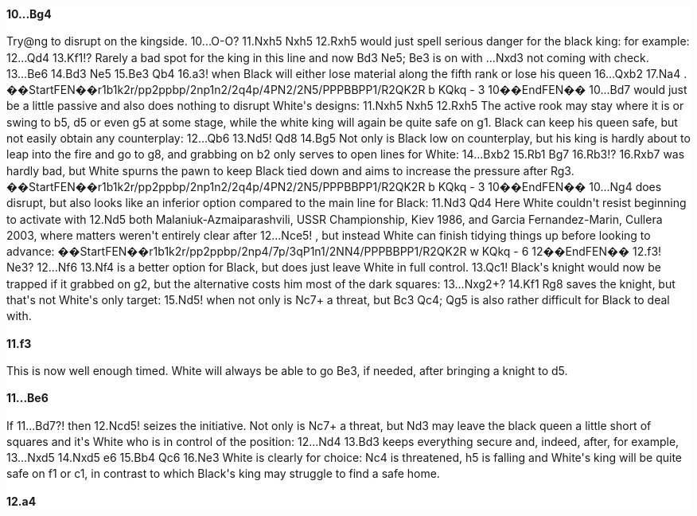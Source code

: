 **10...Bg4**

Try@ng to disrupt on the kingside. 10...O-O? 11.Nxh5 Nxh5 12.Rxh5 would just spell serious danger for the black king: for example: 12...Qd4 13.Kf1!? Rarely a bad spot for the king in this line and now Bd3 Ne5; Be3 is on with ...Nxd3 not coming with check. 13...Be6 14.Bd3 Ne5 15.Be3 Qb4 16.a3! when Black will either lose material along the fifth rank or lose his queen 16...Qxb2 17.Na4 . ��StartFEN��r1b1k2r/pp2ppbp/2np1n2/2q4p/4PN2/2N5/PPPBBPP1/R2QK2R b KQkq - 3 10��EndFEN�� 10...Bd7 would just be a little passive and also does nothing to disrupt White's designs: 11.Nxh5 Nxh5 12.Rxh5 The active rook may stay where it is or swing to b5, d5 or even g5 at some stage, while the white king will again be quite safe on g1. Black can keep his queen safe, but not easily obtain any counterplay: 12...Qb6 13.Nd5! Qd8 14.Bg5 Not only is Black low on counterplay, but his king is hardly about to leap into the fire and go to g8, and grabbing on b2 only serves to open lines for White: 14...Bxb2 15.Rb1 Bg7 16.Rb3!? 16.Rxb7 was hardly bad, but White spurns the pawn to keep Black tied down and aims to increase the pressure after Rg3. ��StartFEN��r1b1k2r/pp2ppbp/2np1n2/2q4p/4PN2/2N5/PPPBBPP1/R2QK2R b KQkq - 3 10��EndFEN�� 10...Ng4 does disrupt, but also looks like an inferior option compared to the main line for Black: 11.Nd3 Qd4 Here White couldn't resist beginning to activate with 12.Nd5 both Malaniuk-Azmaiparashvili, USSR Championship, Kiev 1986, and Garcia Fernandez-Marin, Cullera 2003, where matters weren't entirely clear after 12...Nce5! , but instead White can finish tidying things up before looking to advance: ��StartFEN��r1b1k2r/pp2ppbp/2np4/7p/3qP1n1/2NN4/PPPBBPP1/R2QK2R w KQkq - 6 12��EndFEN�� 12.f3! Ne3? 12...Nf6 13.Nf4 is a better option for Black, but does just leave White in full control. 13.Qc1! Black's knight would now be trapped if it grabbed on g2, but the alternative costs him most of the dark squares: 13...Nxg2+? 14.Kf1 Rg8 saves the knight, but that's not White's only target: 15.Nd5! when not only is Nc7+ a threat, but Bc3 Qc4; Qg5 is also rather difficult for Black to deal with.

**11.f3**

This is now well enough timed. White will always be able to go Be3, if needed, after bringing a knight to d5.

**11...Be6**

If 11...Bd7?! then 12.Ncd5! seizes the initiative. Not only is Nc7+ a threat, but Nd3 may leave the black queen a little short of squares and it's White who is in control of the position: 12...Nd4 13.Bd3 keeps everything secure and, indeed, after, for example, 13...Nxd5 14.Nxd5 e6 15.Bb4 Qc6 16.Ne3 White is clearly for choice: Nc4 is threatened, h5 is falling and White's king will be quite safe on f1 or c1, in contrast to which Black's king may struggle to find a safe home.

**12.a4**
